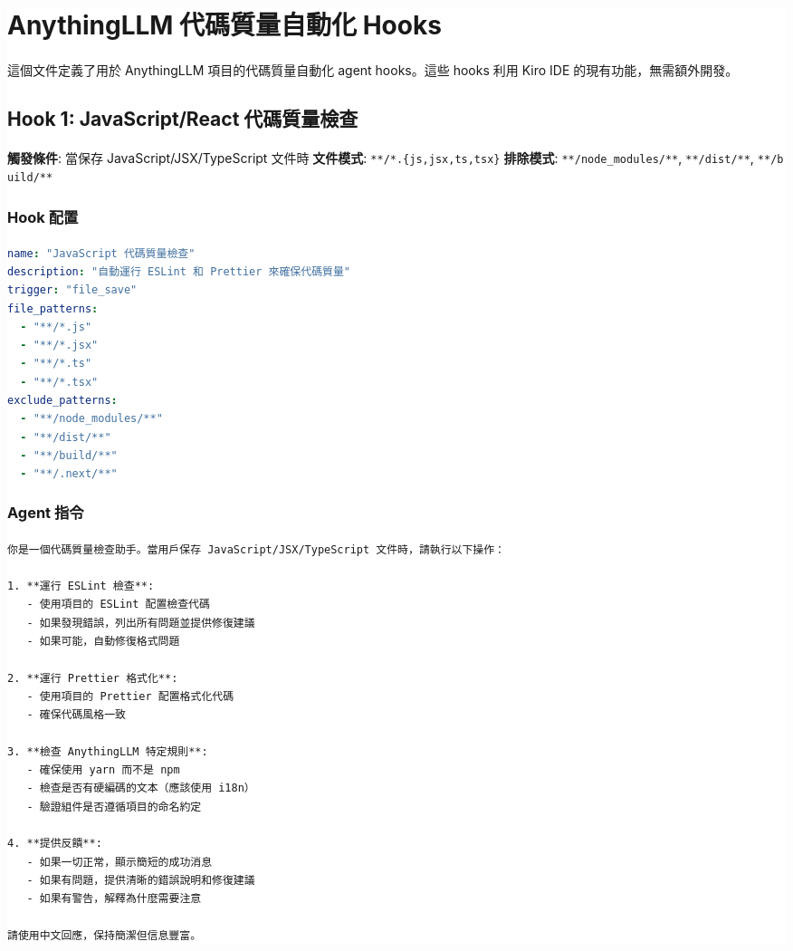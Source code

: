 # AnythingLLM 代碼質量自動化 Hooks

這個文件定義了用於 AnythingLLM 項目的代碼質量自動化 agent hooks。這些 hooks 利用 Kiro IDE 的現有功能，無需額外開發。

## Hook 1: JavaScript/React 代碼質量檢查

**觸發條件**: 當保存 JavaScript/JSX/TypeScript 文件時
**文件模式**: `**/*.{js,jsx,ts,tsx}`
**排除模式**: `**/node_modules/**`, `**/dist/**`, `**/build/**`

### Hook 配置

```yaml
name: "JavaScript 代碼質量檢查"
description: "自動運行 ESLint 和 Prettier 來確保代碼質量"
trigger: "file_save"
file_patterns: 
  - "**/*.js"
  - "**/*.jsx" 
  - "**/*.ts"
  - "**/*.tsx"
exclude_patterns:
  - "**/node_modules/**"
  - "**/dist/**"
  - "**/build/**"
  - "**/.next/**"
```

### Agent 指令

```
你是一個代碼質量檢查助手。當用戶保存 JavaScript/JSX/TypeScript 文件時，請執行以下操作：

1. **運行 ESLint 檢查**:
   - 使用項目的 ESLint 配置檢查代碼
   - 如果發現錯誤，列出所有問題並提供修復建議
   - 如果可能，自動修復格式問題

2. **運行 Prettier 格式化**:
   - 使用項目的 Prettier 配置格式化代碼
   - 確保代碼風格一致

3. **檢查 AnythingLLM 特定規則**:
   - 確保使用 yarn 而不是 npm
   - 檢查是否有硬編碼的文本（應該使用 i18n）
   - 驗證組件是否遵循項目的命名約定

4. **提供反饋**:
   - 如果一切正常，顯示簡短的成功消息
   - 如果有問題，提供清晰的錯誤說明和修復建議
   - 如果有警告，解釋為什麼需要注意

請使用中文回應，保持簡潔但信息豐富。
```
